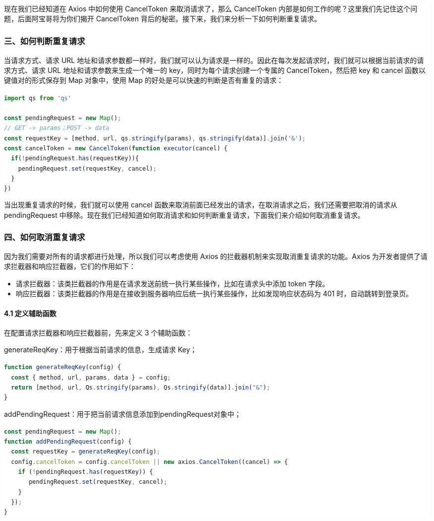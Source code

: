 现在我们已经知道在 Axios 中如何使用 CancelToken 来取消请求了，那么 CancelToken 内部是如何工作的呢？这里我们先记住这个问题，后面阿宝哥将为你们揭开 CancelToken 背后的秘密。接下来，我们来分析一下如何判断重复请求。

### 三、如何判断重复请求

当请求方式、请求 URL 地址和请求参数都一样时，我们就可以认为请求是一样的。因此在每次发起请求时，我们就可以根据当前请求的请求方式、请求 URL 地址和请求参数来生成一个唯一的 key，同时为每个请求创建一个专属的 CancelToken，然后把 key 和 cancel 函数以键值对的形式保存到 Map 对象中，使用 Map 的好处是可以快速的判断是否有重复的请求：

```js
import qs from 'qs'

const pendingRequest = new Map();
// GET -> params；POST -> data
const requestKey = [method, url, qs.stringify(params), qs.stringify(data)].join('&'); 
const cancelToken = new CancelToken(function executor(cancel) {
  if(!pendingRequest.has(requestKey)){
    pendingRequest.set(requestKey, cancel);
  }
})
```

当出现重复请求的时候，我们就可以使用 cancel 函数来取消前面已经发出的请求，在取消请求之后，我们还需要把取消的请求从 pendingRequest 中移除。现在我们已经知道如何取消请求和如何判断重复请求，下面我们来介绍如何取消重复请求。

### 四、如何取消重复请求

因为我们需要对所有的请求都进行处理，所以我们可以考虑使用 Axios 的拦截器机制来实现取消重复请求的功能。Axios 为开发者提供了请求拦截器和响应拦截器，它们的作用如下：

- 请求拦截器：该类拦截器的作用是在请求发送前统一执行某些操作，比如在请求头中添加 token 字段。
- 响应拦截器：该类拦截器的作用是在接收到服务器响应后统一执行某些操作，比如发现响应状态码为 401 时，自动跳转到登录页。

#### 4.1 定义辅助函数

在配置请求拦截器和响应拦截器前，先来定义 3 个辅助函数：

generateReqKey：用于根据当前请求的信息，生成请求 Key；

```js
function generateReqKey(config) {
  const { method, url, params, data } = config;
  return [method, url, Qs.stringify(params), Qs.stringify(data)].join("&");
}
```

addPendingRequest：用于把当前请求信息添加到pendingRequest对象中；

```js
const pendingRequest = new Map();
function addPendingRequest(config) {
  const requestKey = generateReqKey(config);
  config.cancelToken = config.cancelToken || new axios.CancelToken((cancel) => {
    if (!pendingRequest.has(requestKey)) {
       pendingRequest.set(requestKey, cancel);
    }
  });
}
```
